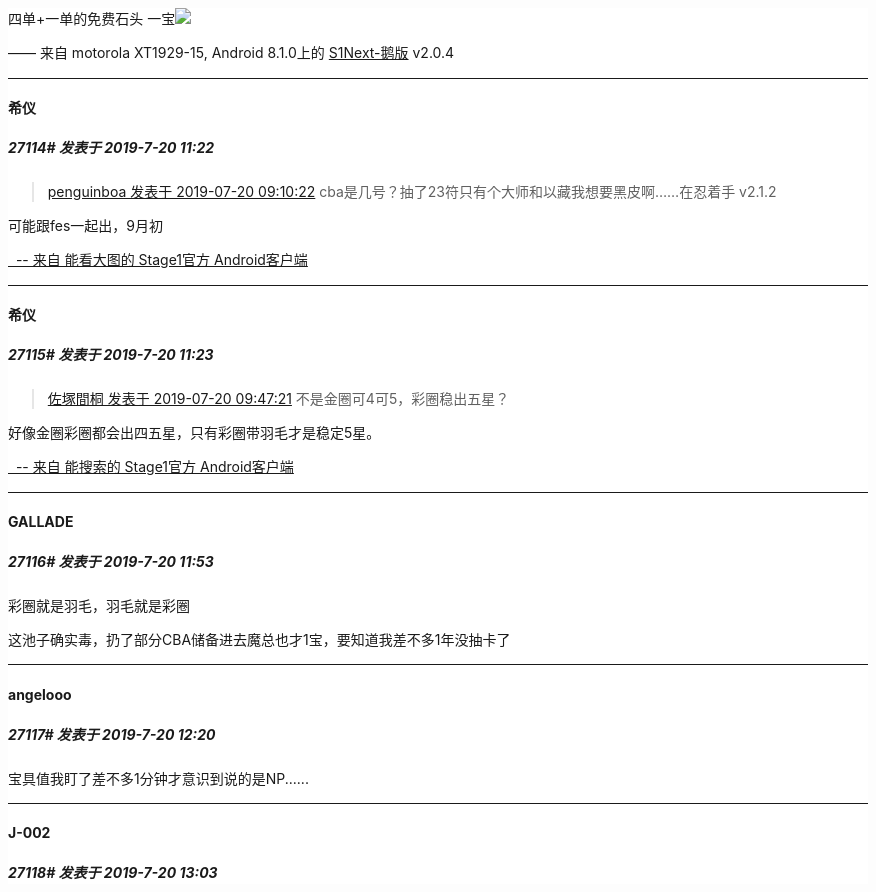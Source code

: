 
四单+一单的免费石头 一宝<img src="https://static.saraba1st.com/image/smiley/face2017/001.png" referrerpolicy="no-referrer">

—— 来自 motorola XT1929-15, Android 8.1.0上的 [S1Next-鹅版](https://github.com/ykrank/S1-Next/releases) v2.0.4


-----

####  希仪  
##### 27114#       发表于 2019-7-20 11:22


<blockquote><a href="httphttps://bbs.saraba1st.com/2b/forum.php?mod=redirect&amp;goto=findpost&amp;pid=44590821&amp;ptid=1712412" target="_blank">penguinboa 发表于 2019-07-20 09:10:22</a>
cba是几号？抽了23符只有个大师和以藏我想要黑皮啊……在忍着手 v2.1.2</blockquote>可能跟fes一起出，9月初

[  -- 来自 能看大图的 Stage1官方 Android客户端](https://www.coolapk.com/apk/140634)


-----

####  希仪  
##### 27115#       发表于 2019-7-20 11:23


<blockquote><a href="httphttps://bbs.saraba1st.com/2b/forum.php?mod=redirect&amp;goto=findpost&amp;pid=44591155&amp;ptid=1712412" target="_blank">佐塚間桐 发表于 2019-07-20 09:47:21</a>
不是金圈可4可5，彩圈稳出五星？</blockquote>好像金圈彩圈都会出四五星，只有彩圈带羽毛才是稳定5星。

[  -- 来自 能搜索的 Stage1官方 Android客户端](https://www.coolapk.com/apk/140634)


-----

####  GALLADE  
##### 27116#       发表于 2019-7-20 11:53


彩圈就是羽毛，羽毛就是彩圈

这池子确实毒，扔了部分CBA储备进去魔总也才1宝，要知道我差不多1年没抽卡了


-----

####  angelooo  
##### 27117#       发表于 2019-7-20 12:20


宝具值我盯了差不多1分钟才意识到说的是NP......


-----

####  J-002  
##### 27118#       发表于 2019-7-20 13:03

